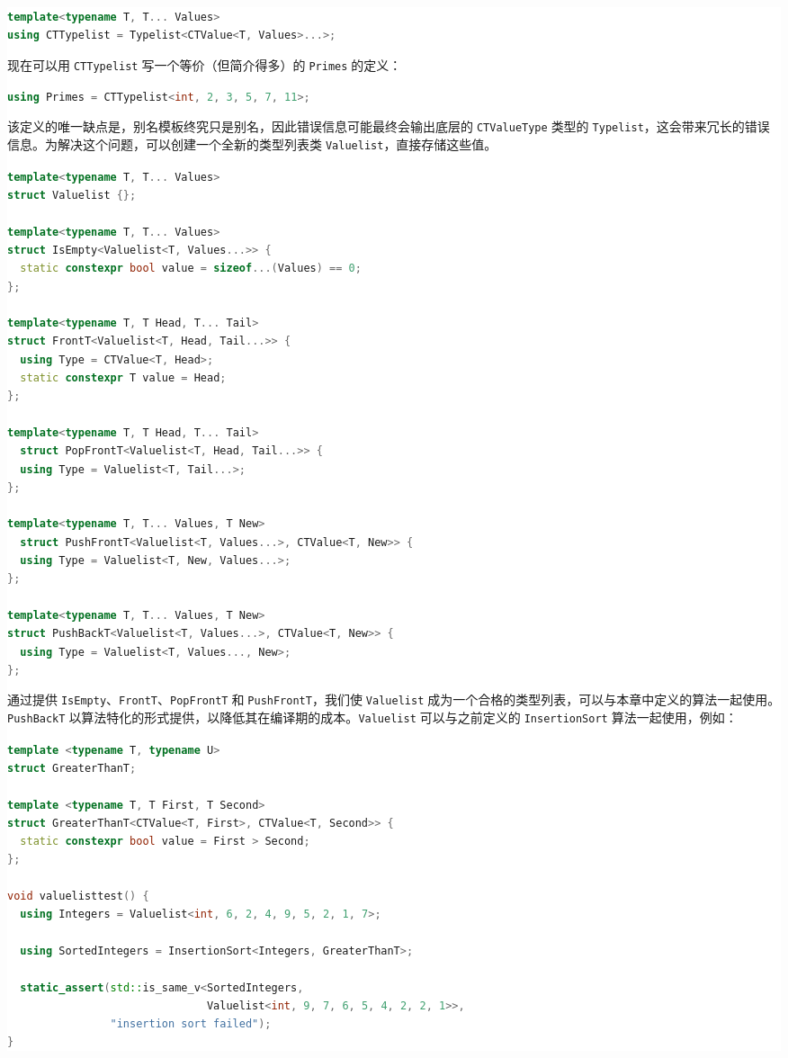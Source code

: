 ```c++
template<typename T, T... Values>
using CTTypelist = Typelist<CTValue<T, Values>...>;
```

现在可以用 `CTTypelist` 写一个等价（但简介得多）的 `Primes` 的定义：

```c++
using Primes = CTTypelist<int, 2, 3, 5, 7, 11>;
```

该定义的唯一缺点是，别名模板终究只是别名，因此错误信息可能最终会输出底层的 `CTValueType` 类型的 `Typelist`，这会带来冗长的错误信息。为解决这个问题，可以创建一个全新的类型列表类 `Valuelist`，直接存储这些值。

```c++
template<typename T, T... Values>
struct Valuelist {};

template<typename T, T... Values>
struct IsEmpty<Valuelist<T, Values...>> {
  static constexpr bool value = sizeof...(Values) == 0;
};

template<typename T, T Head, T... Tail>
struct FrontT<Valuelist<T, Head, Tail...>> {
  using Type = CTValue<T, Head>;
  static constexpr T value = Head;
};

template<typename T, T Head, T... Tail>
  struct PopFrontT<Valuelist<T, Head, Tail...>> {
  using Type = Valuelist<T, Tail...>;
};

template<typename T, T... Values, T New>
  struct PushFrontT<Valuelist<T, Values...>, CTValue<T, New>> {
  using Type = Valuelist<T, New, Values...>;
};

template<typename T, T... Values, T New>
struct PushBackT<Valuelist<T, Values...>, CTValue<T, New>> {
  using Type = Valuelist<T, Values..., New>;
};
```

通过提供 `IsEmpty`、`FrontT`、`PopFrontT` 和 `PushFrontT`，我们使 `Valuelist` 成为一个合格的类型列表，可以与本章中定义的算法一起使用。`PushBackT` 以算法特化的形式提供，以降低其在编译期的成本。`Valuelist` 可以与之前定义的 `InsertionSort` 算法一起使用，例如：

```c++
template <typename T, typename U>
struct GreaterThanT;

template <typename T, T First, T Second>
struct GreaterThanT<CTValue<T, First>, CTValue<T, Second>> {
  static constexpr bool value = First > Second;
};

void valuelisttest() {
  using Integers = Valuelist<int, 6, 2, 4, 9, 5, 2, 1, 7>;

  using SortedIntegers = InsertionSort<Integers, GreaterThanT>;

  static_assert(std::is_same_v<SortedIntegers,
                               Valuelist<int, 9, 7, 6, 5, 4, 2, 2, 1>>,
                "insertion sort failed");
}
```
